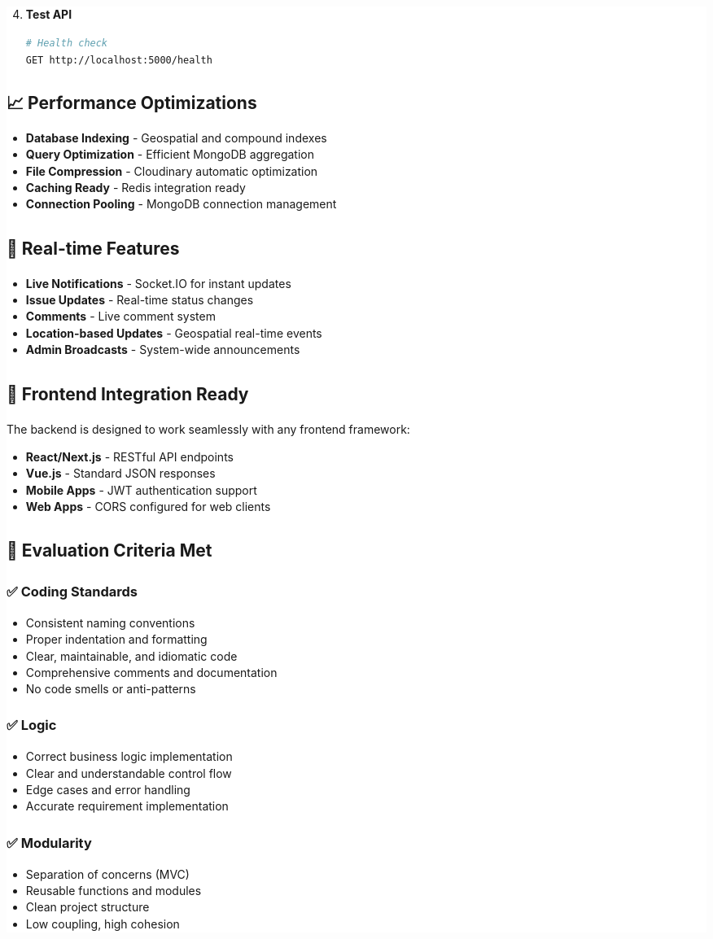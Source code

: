 4. **Test API**
   ```bash
   # Health check
   GET http://localhost:5000/health
   ```

## 📈 Performance Optimizations

- **Database Indexing** - Geospatial and compound indexes
- **Query Optimization** - Efficient MongoDB aggregation
- **File Compression** - Cloudinary automatic optimization
- **Caching Ready** - Redis integration ready
- **Connection Pooling** - MongoDB connection management

## 🔄 Real-time Features

- **Live Notifications** - Socket.IO for instant updates
- **Issue Updates** - Real-time status changes
- **Comments** - Live comment system
- **Location-based Updates** - Geospatial real-time events
- **Admin Broadcasts** - System-wide announcements

## 📱 Frontend Integration Ready

The backend is designed to work seamlessly with any frontend framework:
- **React/Next.js** - RESTful API endpoints
- **Vue.js** - Standard JSON responses
- **Mobile Apps** - JWT authentication support
- **Web Apps** - CORS configured for web clients

## 🎯 Evaluation Criteria Met

### ✅ Coding Standards
- Consistent naming conventions
- Proper indentation and formatting
- Clear, maintainable, and idiomatic code
- Comprehensive comments and documentation
- No code smells or anti-patterns

### ✅ Logic
- Correct business logic implementation
- Clear and understandable control flow
- Edge cases and error handling
- Accurate requirement implementation

### ✅ Modularity
- Separation of concerns (MVC)
- Reusable functions and modules
- Clean project structure
- Low coupling, high cohesion
